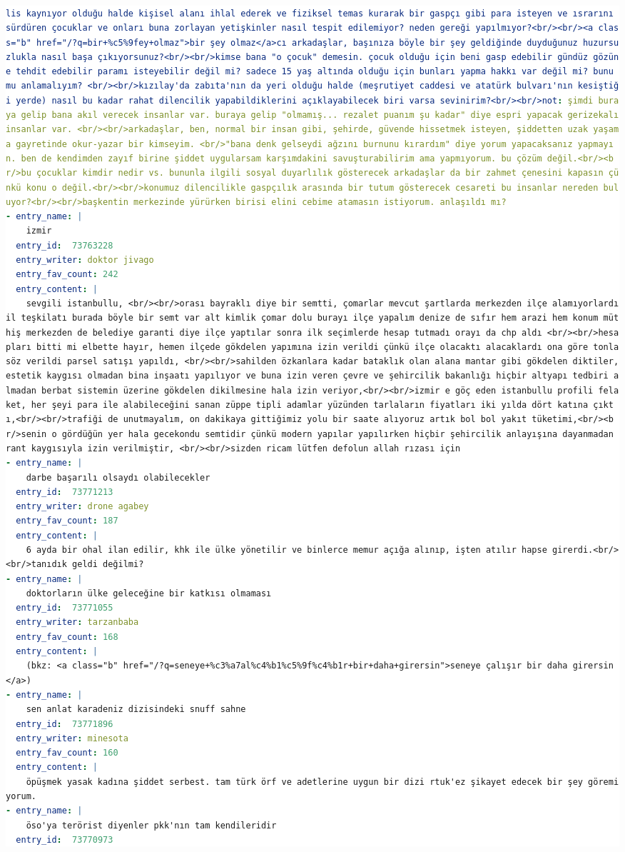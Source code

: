 ```yaml
lis kaynıyor olduğu halde kişisel alanı ihlal ederek ve fiziksel temas kurarak bir gaspçı gibi para isteyen ve ısrarını sürdüren çocuklar ve onları buna zorlayan yetişkinler nasıl tespit edilemiyor? neden gereği yapılmıyor?<br/><br/><a class="b" href="/?q=bir+%c5%9fey+olmaz">bir şey olmaz</a>cı arkadaşlar, başınıza böyle bir şey geldiğinde duyduğunuz huzursuzlukla nasıl başa çıkıyorsunuz?<br/><br/>kimse bana "o çocuk" demesin. çocuk olduğu için beni gasp edebilir gündüz gözüne tehdit edebilir paramı isteyebilir değil mi? sadece 15 yaş altında olduğu için bunları yapma hakkı var değil mi? bunu mu anlamalıyım? <br/><br/>kızılay'da zabıta'nın da yeri olduğu halde (meşrutiyet caddesi ve atatürk bulvarı'nın kesiştiği yerde) nasıl bu kadar rahat dilencilik yapabildiklerini açıklayabilecek biri varsa sevinirim?<br/><br/>not: şimdi buraya gelip bana akıl verecek insanlar var. buraya gelip "olmamış... rezalet puanım şu kadar" diye espri yapacak gerizekalı insanlar var. <br/><br/>arkadaşlar, ben, normal bir insan gibi, şehirde, güvende hissetmek isteyen, şiddetten uzak yaşama gayretinde okur-yazar bir kimseyim. <br/>"bana denk gelseydi ağzını burnunu kırardım" diye yorum yapacaksanız yapmayın. ben de kendimden zayıf birine şiddet uygularsam karşımdakini savuşturabilirim ama yapmıyorum. bu çözüm değil.<br/><br/>bu çocuklar kimdir nedir vs. bununla ilgili sosyal duyarlılık gösterecek arkadaşlar da bir zahmet çenesini kapasın çünkü konu o değil.<br/><br/>konumuz dilencilikle gaspçılık arasında bir tutum gösterecek cesareti bu insanlar nereden buluyor?<br/><br/>başkentin merkezinde yürürken birisi elini cebime atamasın istiyorum. anlaşıldı mı?
- entry_name: |
    izmir
  entry_id:  73763228
  entry_writer: doktor jivago
  entry_fav_count: 242
  entry_content: |
    sevgili istanbullu, <br/><br/>orası bayraklı diye bir semtti, çomarlar mevcut şartlarda merkezden ilçe alamıyorlardı il teşkilatı burada böyle bir semt var alt kimlik çomar dolu burayı ilçe yapalım denize de sıfır hem arazi hem konum müthiş merkezden de belediye garanti diye ilçe yaptılar sonra ilk seçimlerde hesap tutmadı orayı da chp aldı <br/><br/>hesapları bitti mi elbette hayır, hemen ilçede gökdelen yapımına izin verildi çünkü ilçe olacaktı alacaklardı ona göre tonla söz verildi parsel satışı yapıldı, <br/><br/>sahilden özkanlara kadar bataklık olan alana mantar gibi gökdelen diktiler, estetik kaygısı olmadan bina inşaatı yapılıyor ve buna izin veren çevre ve şehircilik bakanlığı hiçbir altyapı tedbiri almadan berbat sistemin üzerine gökdelen dikilmesine hala izin veriyor,<br/><br/>izmir e göç eden istanbullu profili felaket, her şeyi para ile alabileceğini sanan züppe tipli adamlar yüzünden tarlaların fiyatları iki yılda dört katına çıktı,<br/><br/>trafiği de unutmayalım, on dakikaya gittiğimiz yolu bir saate alıyoruz artık bol bol yakıt tüketimi,<br/><br/>senin o gördüğün yer hala gecekondu semtidir çünkü modern yapılar yapılırken hiçbir şehircilik anlayışına dayanmadan rant kaygısıyla izin verilmiştir, <br/><br/>sizden ricam lütfen defolun allah rızası için
- entry_name: |
    darbe başarılı olsaydı olabilecekler
  entry_id:  73771213
  entry_writer: drone agabey
  entry_fav_count: 187
  entry_content: |
    6 ayda bir ohal ilan edilir, khk ile ülke yönetilir ve binlerce memur açığa alınıp, işten atılır hapse girerdi.<br/><br/>tanıdık geldi değilmi?
- entry_name: |
    doktorların ülke geleceğine bir katkısı olmaması
  entry_id:  73771055
  entry_writer: tarzanbaba
  entry_fav_count: 168
  entry_content: |
    (bkz: <a class="b" href="/?q=seneye+%c3%a7al%c4%b1%c5%9f%c4%b1r+bir+daha+girersin">seneye çalışır bir daha girersin</a>)
- entry_name: |
    sen anlat karadeniz dizisindeki snuff sahne
  entry_id:  73771896
  entry_writer: minesota
  entry_fav_count: 160
  entry_content: |
    öpüşmek yasak kadına şiddet serbest. tam türk örf ve adetlerine uygun bir dizi rtuk'ez şikayet edecek bir şey göremiyorum.
- entry_name: |
    öso'ya terörist diyenler pkk'nın tam kendileridir
  entry_id:  73770973
```